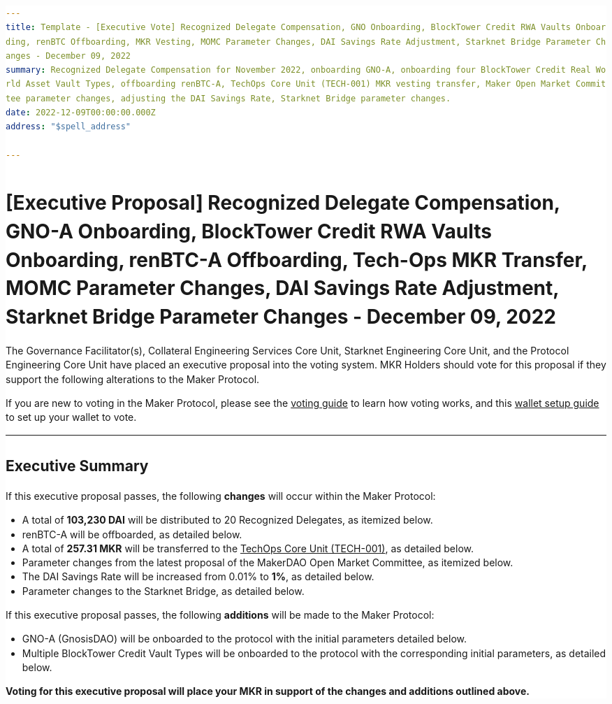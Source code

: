 ```yaml
---
title: Template - [Executive Vote] Recognized Delegate Compensation, GNO Onboarding, BlockTower Credit RWA Vaults Onboarding, renBTC Offboarding, MKR Vesting, MOMC Parameter Changes, DAI Savings Rate Adjustment, Starknet Bridge Parameter Changes - December 09, 2022
summary: Recognized Delegate Compensation for November 2022, onboarding GNO-A, onboarding four BlockTower Credit Real World Asset Vault Types, offboarding renBTC-A, TechOps Core Unit (TECH-001) MKR vesting transfer, Maker Open Market Committee parameter changes, adjusting the DAI Savings Rate, Starknet Bridge parameter changes.
date: 2022-12-09T00:00:00.000Z
address: "$spell_address"

---
```

# [Executive Proposal] Recognized Delegate Compensation, GNO-A Onboarding, BlockTower Credit RWA Vaults Onboarding, renBTC-A Offboarding, Tech-Ops MKR Transfer, MOMC Parameter Changes, DAI Savings Rate Adjustment, Starknet Bridge Parameter Changes - December 09, 2022

The Governance Facilitator(s), Collateral Engineering Services Core Unit, Starknet Engineering Core Unit, and the Protocol Engineering Core Unit have placed an executive proposal into the voting system. MKR Holders should vote for this proposal if they support the following alterations to the Maker Protocol.

If you are new to voting in the Maker Protocol, please see the [voting guide](https://github.com/makerdao/community/blob/master/content/en/learn/governance/how-voting-works.mdx) to learn how voting works, and this [wallet setup guide](https://github.com/makerdao/community/blob/master/content/en/learn/governance/voting-setup.mdx) to set up your wallet to vote.

---

## Executive Summary

If this executive proposal passes, the following **changes** will occur within the Maker Protocol:
- A total of **103,230 DAI** will be distributed to 20 Recognized Delegates, as itemized below.
- renBTC-A will be offboarded, as detailed below.
- A total of **257.31 MKR** will be transferred to the [TechOps Core Unit (TECH-001)](https://mips.makerdao.com/mips/details/MIP39c2SP29), as detailed below.
- Parameter changes from the latest proposal of the MakerDAO Open Market Committee, as itemized below.
- The DAI Savings Rate will be increased from 0.01% to **1%**, as detailed below.
- Parameter changes to the Starknet Bridge, as detailed below.

If this executive proposal passes, the following **additions** will be made to the Maker Protocol:
- GNO-A (GnosisDAO) will be onboarded to the protocol with the initial parameters detailed below.
- Multiple BlockTower Credit Vault Types will be onboarded to the protocol with the corresponding initial parameters, as detailed below.

**Voting for this executive proposal will place your MKR in support of the changes and additions outlined above.**
